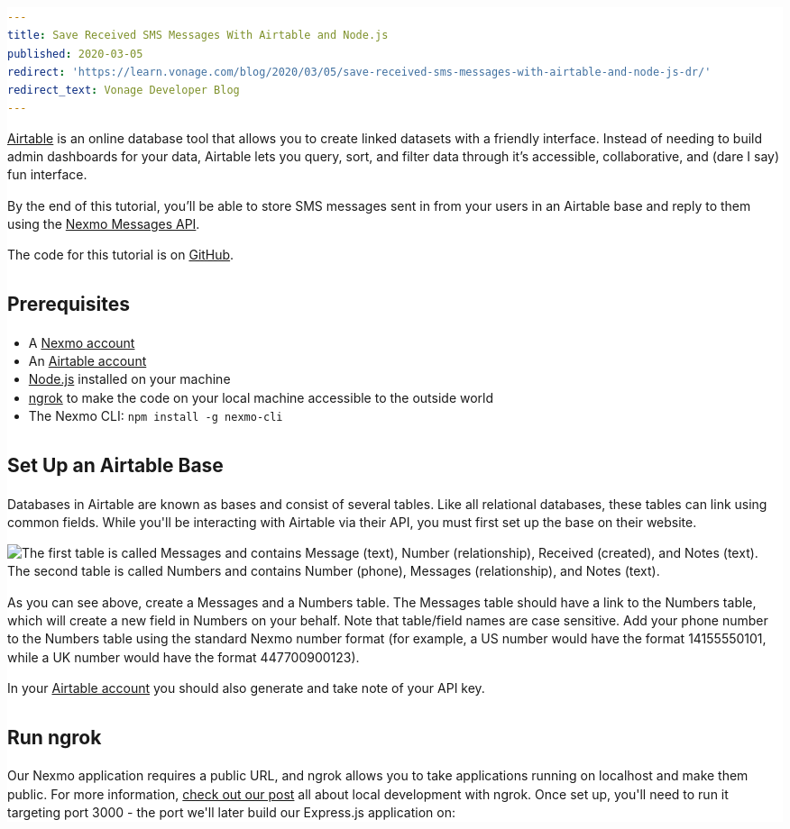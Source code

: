 ```yaml
---
title: Save Received SMS Messages With Airtable and Node.js
published: 2020-03-05
redirect: 'https://learn.vonage.com/blog/2020/03/05/save-received-sms-messages-with-airtable-and-node-js-dr/'
redirect_text: Vonage Developer Blog
---
```


[Airtable](https://airtable.com) is an online database tool that allows you to create linked datasets with a friendly interface. Instead of needing to build admin dashboards for your data, Airtable lets you query, sort, and filter data through it’s accessible, collaborative, and (dare I say) fun interface.

By the end of this tutorial, you’ll be able to store SMS messages sent in from your users in an Airtable base and reply to them using the [Nexmo Messages API](https://developer.nexmo.com/messages/overview). 

The code for this tutorial is on [GitHub](https://github.com/nexmo-community/save-sms-airtable-express).

## Prerequisites

* A [Nexmo account](https://dashboard.nexmo.com/sign-up?utm_source=DEV_REL&utm_medium=github&utm_campaign=airtable-sms-logging-express)
* An [Airtable account](https://airtable.com/signup)
* [Node.js](https://nodejs.org/en/download/) installed on your machine
* [ngrok](https://ngrok.com/) to make the code on your local machine accessible to the outside world
* The Nexmo CLI: `npm install -g nexmo-cli`

## Set Up an Airtable Base

Databases in Airtable are known as bases and consist of several tables. Like all relational databases, these tables can link using common fields. While you'll be interacting with Airtable via their API, you must first set up the base on their website.

![The first table is called Messages and contains Message (text), Number (relationship), Received (created), and Notes (text). The second table is called Numbers and contains Number (phone), Messages (relationship), and Notes (text).](/articles/vonage-save-sms-airtable/airtable-setup.png)


As you can see above, create a Messages and a Numbers table. The Messages table should have a link to the Numbers table, which will create a new field in Numbers on your behalf. Note that table/field names are case sensitive. Add your phone number to the Numbers table using the standard Nexmo number format (for example, a US number would have the format 14155550101, while a UK number would have the format 447700900123).

In your [Airtable account](https://airtable.com/account) you should also generate and take note of your API key.

## Run ngrok

Our Nexmo application requires a public URL, and ngrok allows you to take applications running on localhost and make them public. For more information, [check out our post](https://www.nexmo.com/blog/2017/07/04/local-development-nexmo-ngrok-tunnel-dr) all about local development with ngrok. Once set up, you'll need to run it targeting port 3000 - the port we'll later build our Express.js application on:
